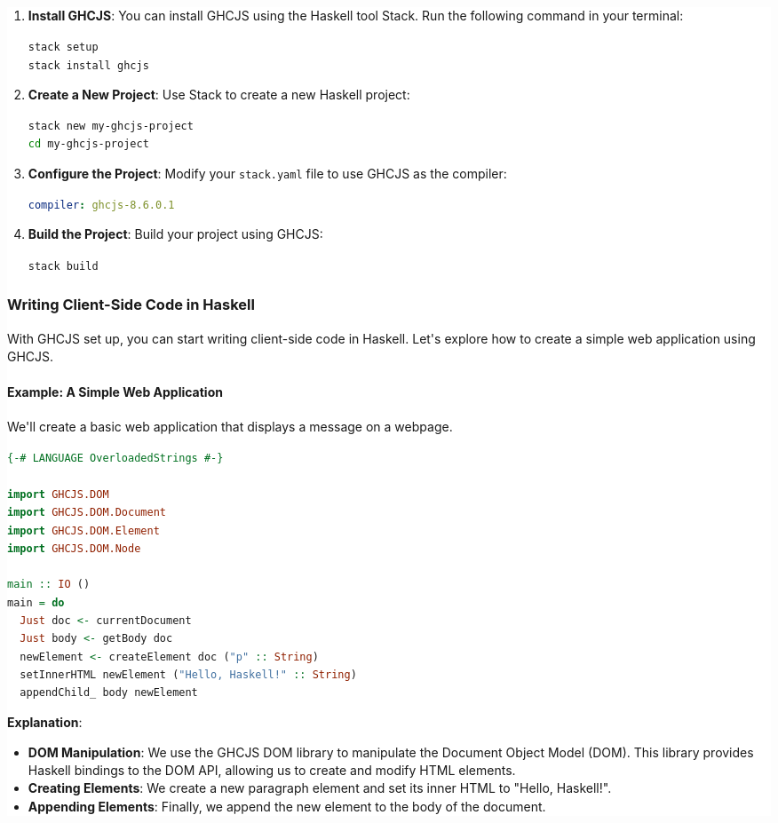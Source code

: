 1. **Install GHCJS**: You can install GHCJS using the Haskell tool Stack. Run the following command in your terminal:

   ```bash
   stack setup
   stack install ghcjs
   ```

2. **Create a New Project**: Use Stack to create a new Haskell project:

   ```bash
   stack new my-ghcjs-project
   cd my-ghcjs-project
   ```

3. **Configure the Project**: Modify your `stack.yaml` file to use GHCJS as the compiler:

   ```yaml
   compiler: ghcjs-8.6.0.1
   ```

4. **Build the Project**: Build your project using GHCJS:

   ```bash
   stack build
   ```

### Writing Client-Side Code in Haskell

With GHCJS set up, you can start writing client-side code in Haskell. Let's explore how to create a simple web application using GHCJS.

#### Example: A Simple Web Application

We'll create a basic web application that displays a message on a webpage.

```haskell
{-# LANGUAGE OverloadedStrings #-}

import GHCJS.DOM
import GHCJS.DOM.Document
import GHCJS.DOM.Element
import GHCJS.DOM.Node

main :: IO ()
main = do
  Just doc <- currentDocument
  Just body <- getBody doc
  newElement <- createElement doc ("p" :: String)
  setInnerHTML newElement ("Hello, Haskell!" :: String)
  appendChild_ body newElement
```

**Explanation**:

- **DOM Manipulation**: We use the GHCJS DOM library to manipulate the Document Object Model (DOM). This library provides Haskell bindings to the DOM API, allowing us to create and modify HTML elements.
- **Creating Elements**: We create a new paragraph element and set its inner HTML to "Hello, Haskell!".
- **Appending Elements**: Finally, we append the new element to the body of the document.
